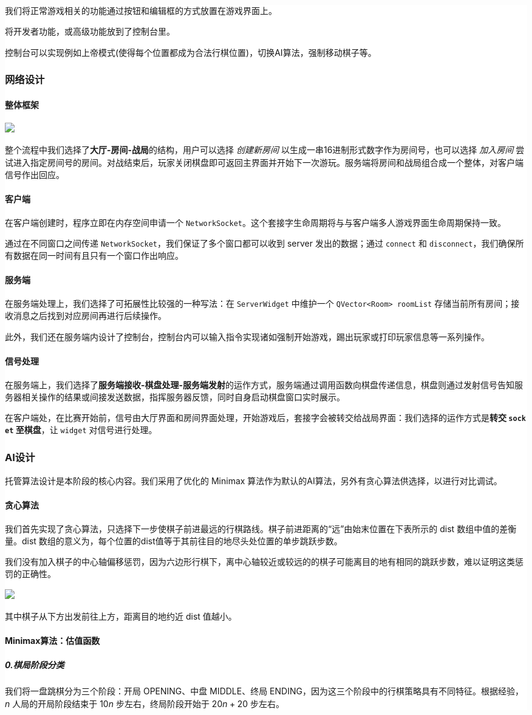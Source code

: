 我们将正常游戏相关的功能通过按钮和编辑框的方式放置在游戏界面上。

将开发者功能，或高级功能放到了控制台里。

控制台可以实现例如上帝模式(使得每个位置都成为合法行棋位置)，切换AI算法，强制移动棋子等。
### 网络设计

#### 整体框架

![](image/show.png)

整个流程中我们选择了**大厅-房间-战局**的结构，用户可以选择 _创建新房间_ 以生成一串16进制形式数字作为房间号，也可以选择 _加入房间_ 尝试进入指定房间号的房间。对战结束后，玩家关闭棋盘即可返回主界面并开始下一次游玩。服务端将房间和战局组合成一个整体，对客户端信号作出回应。

#### 客户端

在客户端创建时，程序立即在内存空间申请一个 `NetworkSocket`。这个套接字生命周期将与与客户端多人游戏界面生命周期保持一致。

通过在不同窗口之间传递 `NetworkSocket`，我们保证了多个窗口都可以收到 server 发出的数据；通过 `connect` 和 `disconnect`，我们确保所有数据在同一时间有且只有一个窗口作出响应。

#### 服务端

在服务端处理上，我们选择了可拓展性比较强的一种写法：在 `ServerWidget` 中维护一个 `QVector<Room> roomList` 存储当前所有房间；接收消息之后找到对应房间再进行后续操作。

此外，我们还在服务端内设计了控制台，控制台内可以输入指令实现诸如强制开始游戏，踢出玩家或打印玩家信息等一系列操作。

#### 信号处理

在服务端上，我们选择了**服务端接收-棋盘处理-服务端发射**的运作方式，服务端通过调用函数向棋盘传递信息，棋盘则通过发射信号告知服务器相关操作的结果或间接发送数据，指挥服务器反馈，同时自身启动棋盘窗口实时展示。

在客户端处，在比赛开始前，信号由大厅界面和房间界面处理，开始游戏后，套接字会被转交给战局界面：我们选择的运作方式是**转交 `socket` 至棋盘**，让 `widget` 对信号进行处理。

### AI设计

托管算法设计是本阶段的核心内容。我们采用了优化的 Minimax 算法作为默认的AI算法，另外有贪心算法供选择，以进行对比调试。

#### 贪心算法

我们首先实现了贪心算法，只选择下一步使棋子前进最远的行棋路线。棋子前进距离的“远”由始末位置在下表所示的 dist 数组中值的差衡量。dist 数组的意义为，每个位置的dist值等于其前往目的地尽头处位置的单步跳跃步数。

我们没有加入棋子的中心轴偏移惩罚，因为六边形行棋下，离中心轴较近或较远的的棋子可能离目的地有相同的跳跃步数，难以证明这类惩罚的正确性。


![](image/dist.png)

其中棋子从下方出发前往上方，距离目的地约近 dist 值越小。

#### Minimax算法：估值函数

##### 0.棋局阶段分类

我们将一盘跳棋分为三个阶段：开局 OPENING、中盘 MIDDLE、终局 ENDING，因为这三个阶段中的行棋策略具有不同特征。根据经验，$n$ 人局的开局阶段结束于 $10n$ 步左右，终局阶段开始于 $20n+20$ 步左右。
